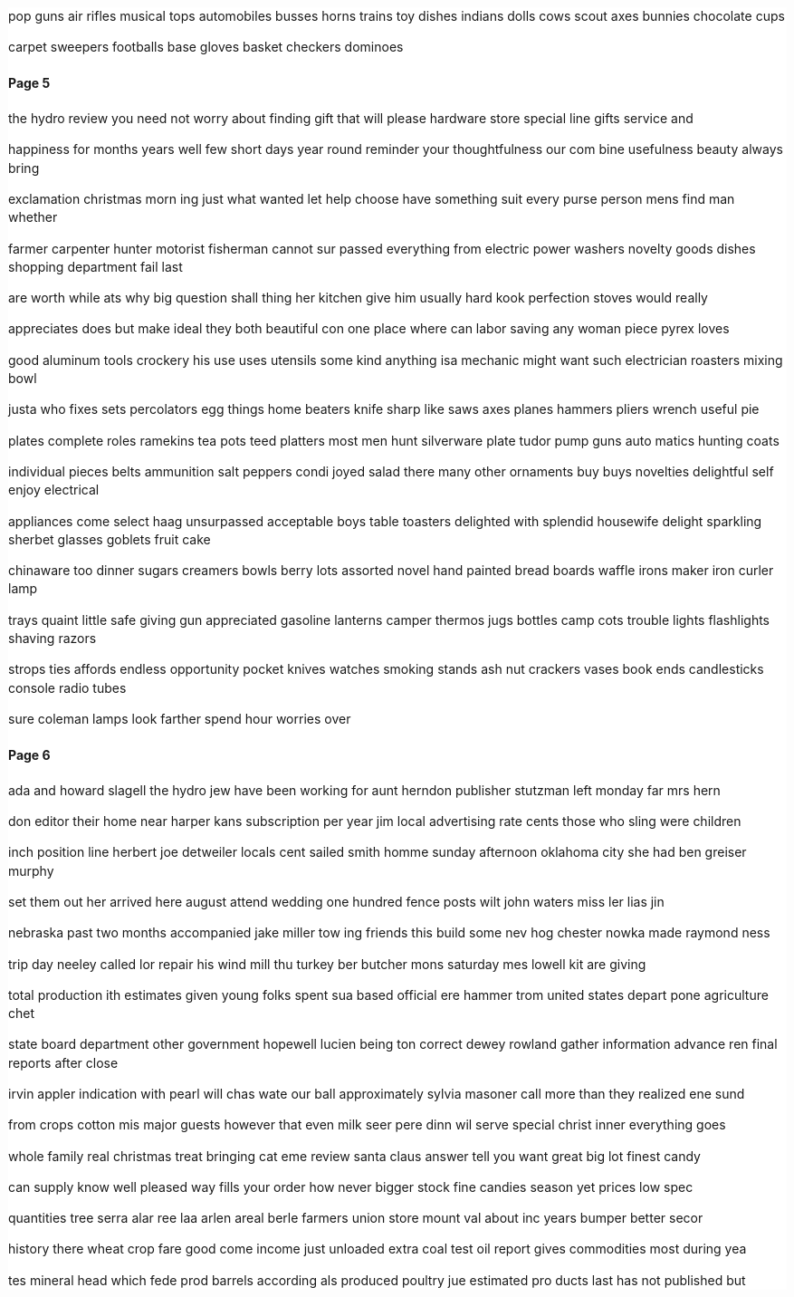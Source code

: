 <p>pop guns air rifles musical tops automobiles busses horns trains toy dishes indians dolls cows scout axes bunnies chocolate cups</p>
<p>carpet sweepers footballs base gloves basket checkers dominoes </p></p>
<h4>Page 5</h4>
<p>the hydro review you need not worry about finding gift that will please hardware store special line gifts service and</p>
<p>happiness for months years well few short days year round reminder your thoughtfulness our com bine usefulness beauty always bring</p>
<p>exclamation christmas morn ing just what wanted let help choose have something suit every purse person mens find man whether</p>
<p>farmer carpenter hunter motorist fisherman cannot sur passed everything from electric power washers novelty goods dishes shopping department fail last</p>
<p>are worth while ats why big question shall thing her kitchen give him usually hard kook perfection stoves would really</p>
<p>appreciates does but make ideal they both beautiful con one place where can labor saving any woman piece pyrex loves</p>
<p>good aluminum tools crockery his use uses utensils some kind anything isa mechanic might want such electrician roasters mixing bowl</p>
<p>justa who fixes sets percolators egg things home beaters knife sharp like saws axes planes hammers pliers wrench useful pie</p>
<p>plates complete roles ramekins tea pots teed platters most men hunt silverware plate tudor pump guns auto matics hunting coats</p>
<p>individual pieces belts ammunition salt peppers condi joyed salad there many other ornaments buy buys novelties delightful self enjoy electrical</p>
<p>appliances come select haag unsurpassed acceptable boys table toasters delighted with splendid housewife delight sparkling sherbet glasses goblets fruit cake</p>
<p>chinaware too dinner sugars creamers bowls berry lots assorted novel hand painted bread boards waffle irons maker iron curler lamp</p>
<p>trays quaint little safe giving gun appreciated gasoline lanterns camper thermos jugs bottles camp cots trouble lights flashlights shaving razors</p>
<p>strops ties affords endless opportunity pocket knives watches smoking stands ash nut crackers vases book ends candlesticks console radio tubes</p>
<p>sure coleman lamps look farther spend hour worries over </p></p>
<h4>Page 6</h4>
<p>ada and howard slagell the hydro jew have been working for aunt herndon publisher stutzman left monday far mrs hern</p>
<p>don editor their home near harper kans subscription per year jim local advertising rate cents those who sling were children</p>
<p>inch position line herbert joe detweiler locals cent sailed smith homme sunday afternoon oklahoma city she had ben greiser murphy</p>
<p>set them out her arrived here august attend wedding one hundred fence posts wilt john waters miss ler lias jin</p>
<p>nebraska past two months accompanied jake miller tow ing friends this build some nev hog chester nowka made raymond ness</p>
<p>trip day neeley called lor repair his wind mill thu turkey ber butcher mons saturday mes lowell kit are giving</p>
<p>total production ith estimates given young folks spent sua based official ere hammer trom united states depart pone agriculture chet</p>
<p>state board department other government hopewell lucien being ton correct dewey rowland gather information advance ren final reports after close</p>
<p>irvin appler indication with pearl will chas wate our ball approximately sylvia masoner call more than they realized ene sund</p>
<p>from crops cotton mis major guests however that even milk seer pere dinn wil serve special christ inner everything goes</p>
<p>whole family real christmas treat bringing cat eme review santa claus answer tell you want great big lot finest candy</p>
<p>can supply know well pleased way fills your order how never bigger stock fine candies season yet prices low spec</p>
<p>quantities tree serra alar ree laa arlen areal berle farmers union store mount val about inc years bumper better secor</p>
<p>history there wheat crop fare good come income just unloaded extra coal test oil report gives commodities most during yea</p>
<p>tes mineral head which fede prod barrels according als produced poultry jue estimated pro ducts last has not published but</p>